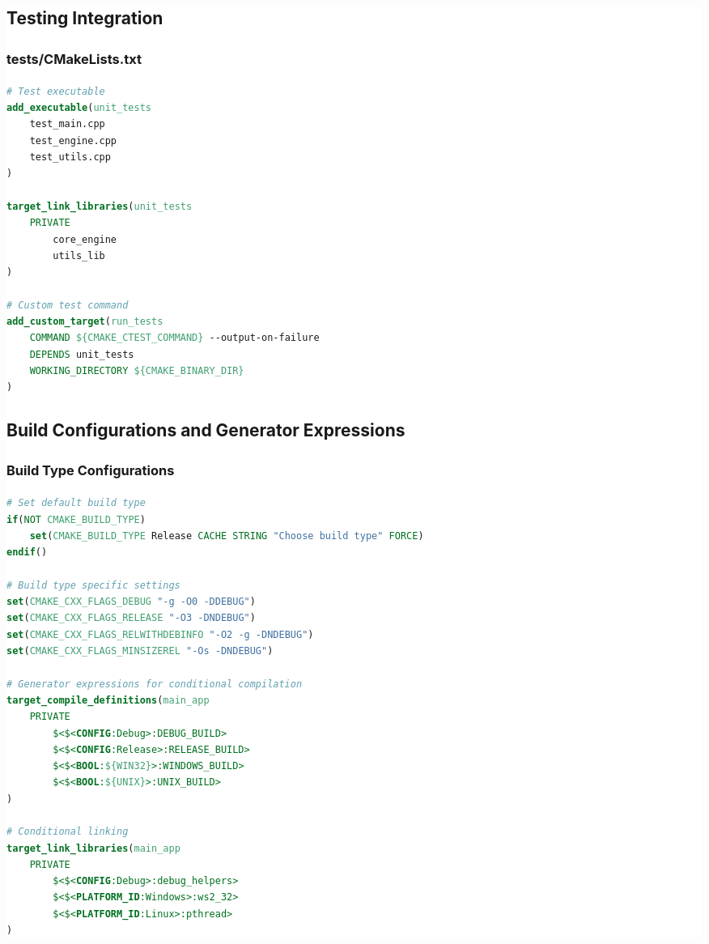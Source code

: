 ## Testing Integration

### tests/CMakeLists.txt

```cmake
# Test executable
add_executable(unit_tests
    test_main.cpp
    test_engine.cpp
    test_utils.cpp
)

target_link_libraries(unit_tests
    PRIVATE
        core_engine
        utils_lib
)

# Custom test command
add_custom_target(run_tests
    COMMAND ${CMAKE_CTEST_COMMAND} --output-on-failure
    DEPENDS unit_tests
    WORKING_DIRECTORY ${CMAKE_BINARY_DIR}
)
```

## Build Configurations and Generator Expressions

### Build Type Configurations

```cmake
# Set default build type
if(NOT CMAKE_BUILD_TYPE)
    set(CMAKE_BUILD_TYPE Release CACHE STRING "Choose build type" FORCE)
endif()

# Build type specific settings
set(CMAKE_CXX_FLAGS_DEBUG "-g -O0 -DDEBUG")
set(CMAKE_CXX_FLAGS_RELEASE "-O3 -DNDEBUG")
set(CMAKE_CXX_FLAGS_RELWITHDEBINFO "-O2 -g -DNDEBUG")
set(CMAKE_CXX_FLAGS_MINSIZEREL "-Os -DNDEBUG")

# Generator expressions for conditional compilation
target_compile_definitions(main_app 
    PRIVATE
        $<$<CONFIG:Debug>:DEBUG_BUILD>
        $<$<CONFIG:Release>:RELEASE_BUILD>
        $<$<BOOL:${WIN32}>:WINDOWS_BUILD>
        $<$<BOOL:${UNIX}>:UNIX_BUILD>
)

# Conditional linking
target_link_libraries(main_app
    PRIVATE
        $<$<CONFIG:Debug>:debug_helpers>
        $<$<PLATFORM_ID:Windows>:ws2_32>
        $<$<PLATFORM_ID:Linux>:pthread>
)
```
